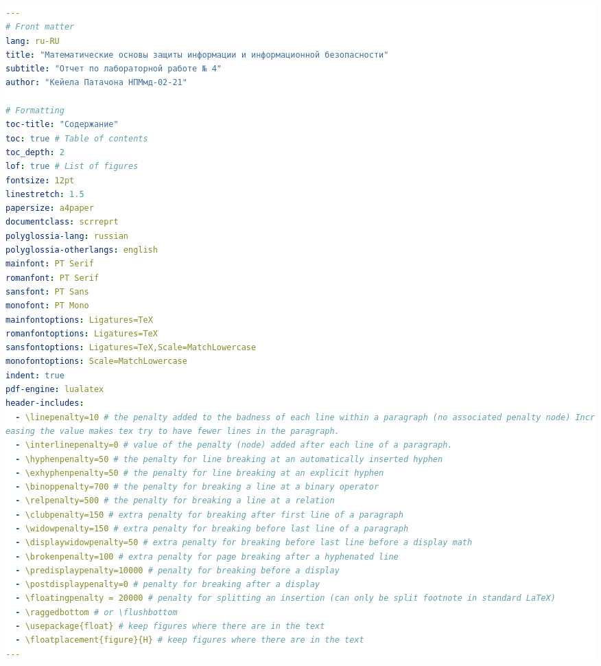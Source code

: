 ```yaml
---
# Front matter
lang: ru-RU
title: "Математические основы защиты информации и информационной безопасности"
subtitle: "Отчет по лабораторной работе № 4"
author: "Кейела Патачона НПМмд-02-21"

# Formatting
toc-title: "Содержание"
toc: true # Table of contents
toc_depth: 2
lof: true # List of figures
fontsize: 12pt
linestretch: 1.5
papersize: a4paper
documentclass: scrreprt
polyglossia-lang: russian
polyglossia-otherlangs: english
mainfont: PT Serif
romanfont: PT Serif
sansfont: PT Sans
monofont: PT Mono
mainfontoptions: Ligatures=TeX
romanfontoptions: Ligatures=TeX
sansfontoptions: Ligatures=TeX,Scale=MatchLowercase
monofontoptions: Scale=MatchLowercase
indent: true
pdf-engine: lualatex
header-includes:
  - \linepenalty=10 # the penalty added to the badness of each line within a paragraph (no associated penalty node) Increasing the value makes tex try to have fewer lines in the paragraph.
  - \interlinepenalty=0 # value of the penalty (node) added after each line of a paragraph.
  - \hyphenpenalty=50 # the penalty for line breaking at an automatically inserted hyphen
  - \exhyphenpenalty=50 # the penalty for line breaking at an explicit hyphen
  - \binoppenalty=700 # the penalty for breaking a line at a binary operator
  - \relpenalty=500 # the penalty for breaking a line at a relation
  - \clubpenalty=150 # extra penalty for breaking after first line of a paragraph
  - \widowpenalty=150 # extra penalty for breaking before last line of a paragraph
  - \displaywidowpenalty=50 # extra penalty for breaking before last line before a display math
  - \brokenpenalty=100 # extra penalty for page breaking after a hyphenated line
  - \predisplaypenalty=10000 # penalty for breaking before a display
  - \postdisplaypenalty=0 # penalty for breaking after a display
  - \floatingpenalty = 20000 # penalty for splitting an insertion (can only be split footnote in standard LaTeX)
  - \raggedbottom # or \flushbottom
  - \usepackage{float} # keep figures where there are in the text
  - \floatplacement{figure}{H} # keep figures where there are in the text
---
```

